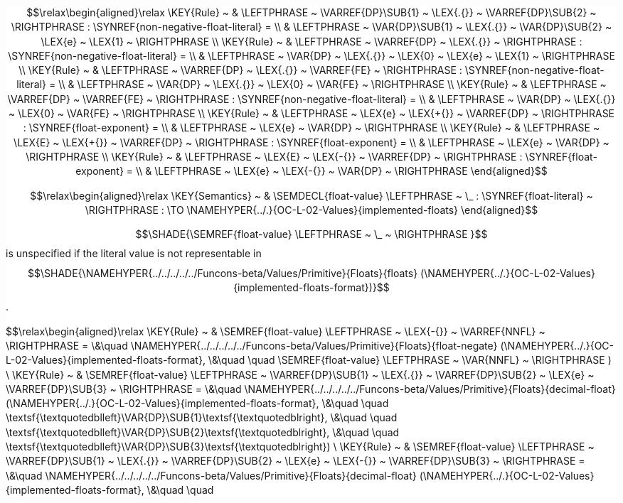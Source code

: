 $$\relax\begin{aligned}\relax
  \KEY{Rule} ~ 
    & \LEFTPHRASE ~ \VARREF{DP}\SUB{1} ~ \LEX{.{}} ~ \VARREF{DP}\SUB{2} ~ \RIGHTPHRASE : \SYNREF{non-negative-float-literal} = \\
    & \LEFTPHRASE ~ \VAR{DP}\SUB{1} ~ \LEX{.{}} ~ \VAR{DP}\SUB{2} ~ \LEX{e} ~ \LEX{1} ~ \RIGHTPHRASE
\\
  \KEY{Rule} ~ 
    & \LEFTPHRASE ~ \VARREF{DP} ~ \LEX{.{}} ~ \RIGHTPHRASE : \SYNREF{non-negative-float-literal} = \\
    & \LEFTPHRASE ~ \VAR{DP} ~ \LEX{.{}} ~ \LEX{0} ~ \LEX{e} ~ \LEX{1} ~ \RIGHTPHRASE
\\
  \KEY{Rule} ~ 
    & \LEFTPHRASE ~ \VARREF{DP} ~ \LEX{.{}} ~ \VARREF{FE} ~ \RIGHTPHRASE : \SYNREF{non-negative-float-literal} = \\
    & \LEFTPHRASE ~ \VAR{DP} ~ \LEX{.{}} ~ \LEX{0} ~ \VAR{FE} ~ \RIGHTPHRASE
\\
  \KEY{Rule} ~ 
    & \LEFTPHRASE ~ \VARREF{DP} ~ \VARREF{FE} ~ \RIGHTPHRASE : \SYNREF{non-negative-float-literal} = \\
    & \LEFTPHRASE ~ \VAR{DP} ~ \LEX{.{}} ~ \LEX{0} ~ \VAR{FE} ~ \RIGHTPHRASE
\\
  \KEY{Rule} ~ 
    & \LEFTPHRASE ~ \LEX{e} ~ \LEX{+{}} ~ \VARREF{DP} ~ \RIGHTPHRASE : \SYNREF{float-exponent} = \\
    & \LEFTPHRASE ~ \LEX{e} ~ \VAR{DP} ~ \RIGHTPHRASE
\\
  \KEY{Rule} ~ 
    & \LEFTPHRASE ~ \LEX{E} ~ \LEX{+{}} ~ \VARREF{DP} ~ \RIGHTPHRASE : \SYNREF{float-exponent} = \\
    & \LEFTPHRASE ~ \LEX{e} ~ \VAR{DP} ~ \RIGHTPHRASE
\\
  \KEY{Rule} ~ 
    & \LEFTPHRASE ~ \LEX{E} ~ \LEX{-{}} ~ \VARREF{DP} ~ \RIGHTPHRASE : \SYNREF{float-exponent} = \\
    & \LEFTPHRASE ~ \LEX{e} ~ \LEX{-{}} ~ \VAR{DP} ~ \RIGHTPHRASE
\end{aligned}$$

$$\relax\begin{aligned}\relax
  \KEY{Semantics} ~ 
  & \SEMDECL{float-value} \LEFTPHRASE ~ \_ : \SYNREF{float-literal} ~ \RIGHTPHRASE  :  \TO \NAMEHYPER{../.}{OC-L-02-Values}{implemented-floats} 
\end{aligned}$$


  $$\SHADE{\SEMREF{float-value} \LEFTPHRASE ~ \_ ~ \RIGHTPHRASE }$$ is unspecified if the literal value is not representable
  in $$\SHADE{\NAMEHYPER{../../../../../Funcons-beta/Values/Primitive}{Floats}{floats}
           (\NAMEHYPER{../.}{OC-L-02-Values}{implemented-floats-format})}$$.


$$\relax\begin{aligned}\relax
  \KEY{Rule} ~ 
    & \SEMREF{float-value} \LEFTPHRASE ~ \LEX{-{}} ~ \VARREF{NNFL} ~ \RIGHTPHRASE  = \\&\quad
      \NAMEHYPER{../../../../../Funcons-beta/Values/Primitive}{Floats}{float-negate}
        (\NAMEHYPER{../.}{OC-L-02-Values}{implemented-floats-format}, \\&\quad \quad 
         \SEMREF{float-value} \LEFTPHRASE ~ \VAR{NNFL} ~ \RIGHTPHRASE )
\\
  \KEY{Rule} ~ 
    & \SEMREF{float-value} \LEFTPHRASE ~ \VARREF{DP}\SUB{1} ~ \LEX{.{}} ~ \VARREF{DP}\SUB{2} ~ \LEX{e} ~ \VARREF{DP}\SUB{3} ~ \RIGHTPHRASE  = \\&\quad
      \NAMEHYPER{../../../../../Funcons-beta/Values/Primitive}{Floats}{decimal-float}
        (\NAMEHYPER{../.}{OC-L-02-Values}{implemented-floats-format}, \\&\quad \quad 
         \textsf{\textquotedblleft}\VAR{DP}\SUB{1}\textsf{\textquotedblright}, \\&\quad \quad 
         \textsf{\textquotedblleft}\VAR{DP}\SUB{2}\textsf{\textquotedblright}, \\&\quad \quad 
         \textsf{\textquotedblleft}\VAR{DP}\SUB{3}\textsf{\textquotedblright})
\\
  \KEY{Rule} ~ 
    & \SEMREF{float-value} \LEFTPHRASE ~ \VARREF{DP}\SUB{1} ~ \LEX{.{}} ~ \VARREF{DP}\SUB{2} ~ \LEX{e} ~ \LEX{-{}} ~ \VARREF{DP}\SUB{3} ~ \RIGHTPHRASE  = \\&\quad
      \NAMEHYPER{../../../../../Funcons-beta/Values/Primitive}{Floats}{decimal-float}
        (\NAMEHYPER{../.}{OC-L-02-Values}{implemented-floats-format}, \\&\quad \quad 